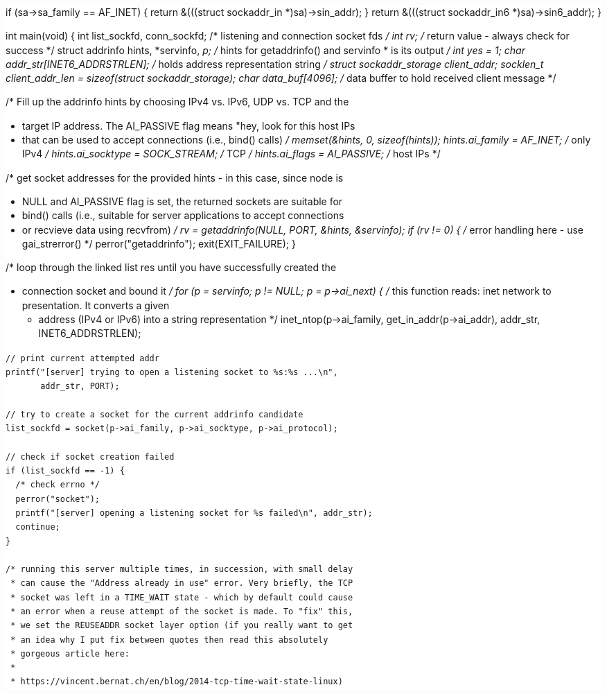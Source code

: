   if (sa->sa_family == AF_INET) {
    return &(((struct sockaddr_in *)sa)->sin_addr);
  }
  return &(((struct sockaddr_in6 *)sa)->sin6_addr);
}

int main(void) {
  int list_sockfd, conn_sockfd; /* listening and connection socket fds */
  int rv;                       /* return value - always check for success */
  struct addrinfo hints, *servinfo, *p; /* hints for getaddrinfo() and servinfo
                                         * is its output */
  int yes = 1;
  char addr_str[INET6_ADDRSTRLEN]; /* holds address representation string */
  struct sockaddr_storage client_addr;
  socklen_t client_addr_len = sizeof(struct sockaddr_storage);
  char data_buf[4096]; /* data buffer to hold received client message */

  /* Fill up the addrinfo hints by choosing IPv4 vs. IPv6, UDP vs. TCP and the
   * target IP address. The AI_PASSIVE flag means "hey, look for this host IPs
   * that can be used to accept connections (i.e., bind() calls) */
  memset(&hints, 0, sizeof(hints));
  hints.ai_family = AF_INET;       /* only IPv4 */
  hints.ai_socktype = SOCK_STREAM; /* TCP */
  hints.ai_flags = AI_PASSIVE;     /* host IPs */

  /* get socket addresses for the provided hints - in this case, since node is
   * NULL and AI_PASSIVE flag is set, the returned sockets are suitable for
   * bind() calls (i.e., suitable for server applications to accept connections
   * or recvieve data using recvfrom) */
  rv = getaddrinfo(NULL, PORT, &hints, &servinfo);
  if (rv != 0) { /* error handling here - use gai_strerror() */
    perror("getaddrinfo");
    exit(EXIT_FAILURE);
  }

  /* loop through the linked list res until you have successfully created the
   * connection socket and bound it */
  for (p = servinfo; p != NULL; p = p->ai_next) {
    /* this function reads: inet network to presentation. It converts a given
     * address (IPv4 or IPv6) into a string representation */
    inet_ntop(p->ai_family, get_in_addr(p->ai_addr), addr_str,
              INET6_ADDRSTRLEN);

    // print current attempted addr
    printf("[server] trying to open a listening socket to %s:%s ...\n",
           addr_str, PORT);

    // try to create a socket for the current addrinfo candidate
    list_sockfd = socket(p->ai_family, p->ai_socktype, p->ai_protocol);

    // check if socket creation failed
    if (list_sockfd == -1) {
      /* check errno */
      perror("socket");
      printf("[server] opening a listening socket for %s failed\n", addr_str);
      continue;
    }

    /* running this server multiple times, in succession, with small delay
     * can cause the "Address already in use" error. Very briefly, the TCP
     * socket was left in a TIME_WAIT state - which by default could cause
     * an error when a reuse attempt of the socket is made. To "fix" this,
     * we set the REUSEADDR socket layer option (if you really want to get
     * an idea why I put fix between quotes then read this absolutely
     * gorgeous article here:
     *
     * https://vincent.bernat.ch/en/blog/2014-tcp-time-wait-state-linux)

[tcpip_vs_osi]: https://networkengineering.stackexchange.com/questions/6380/osi-model-and-networking-protocols-relationship?noredirect=1&lq=1
[computer_networks_a_systems_approach]: https://book.systemsapproach.org/index.html
[c10m]: https://highscalability.com/the-secret-to-10-million-concurrent-connections-the-kernel-i
[io_modes]: https://notes.shichao.io/unp/ch6/
[rfc1594]: https://www.rfc-editor.org/rfc/rfc1594.html